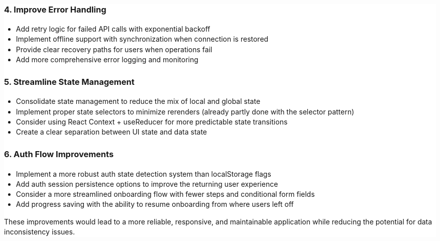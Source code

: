 ### 4. Improve Error Handling
- Add retry logic for failed API calls with exponential backoff
- Implement offline support with synchronization when connection is restored
- Provide clear recovery paths for users when operations fail
- Add more comprehensive error logging and monitoring

### 5. Streamline State Management
- Consolidate state management to reduce the mix of local and global state
- Implement proper state selectors to minimize rerenders (already partly done with the selector pattern)
- Consider using React Context + useReducer for more predictable state transitions
- Create a clear separation between UI state and data state

### 6. Auth Flow Improvements
- Implement a more robust auth state detection system than localStorage flags
- Add auth session persistence options to improve the returning user experience
- Consider a more streamlined onboarding flow with fewer steps and conditional form fields
- Add progress saving with the ability to resume onboarding from where users left off

These improvements would lead to a more reliable, responsive, and maintainable application while reducing the potential for data inconsistency issues.



